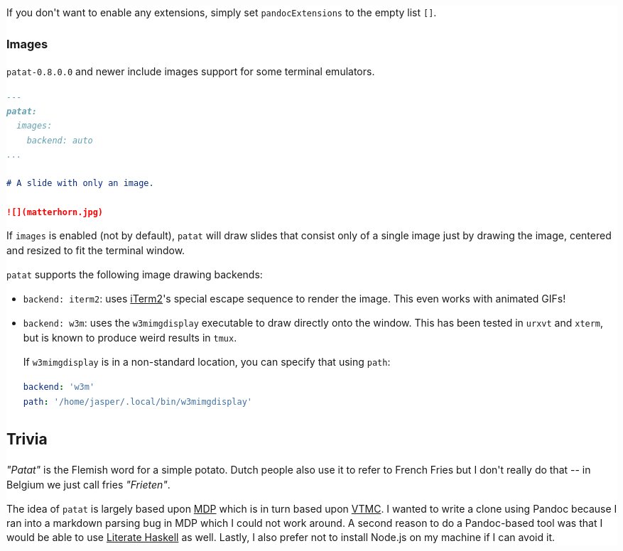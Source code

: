 If you don't want to enable any extensions, simply set `pandocExtensions` to the
empty list `[]`.


### Images

`patat-0.8.0.0` and newer include images support for some terminal emulators.

```markdown
---
patat:
  images:
    backend: auto
...

# A slide with only an image.

![](matterhorn.jpg)
```

If `images` is enabled (not by default), `patat` will draw slides that consist
only of a single image just by drawing the image, centered and resized to fit
the terminal window.

`patat` supports the following image drawing backends:

-   `backend: iterm2`: uses [iTerm2](https://iterm2.com/)'s special escape
    sequence to render the image.  This even works with animated GIFs!

-   `backend: w3m`: uses the `w3mimgdisplay` executable to draw directly onto
    the window.  This has been tested in `urxvt` and `xterm`, but is known to
    produce weird results in `tmux`.

    If `w3mimgdisplay` is in a non-standard location, you can specify that using
    `path`:

    ```yaml
    backend: 'w3m'
    path: '/home/jasper/.local/bin/w3mimgdisplay'
    ```

Trivia
------

_"Patat"_ is the Flemish word for a simple potato.  Dutch people also use it to
refer to French Fries but I don't really do that -- in Belgium we just call
fries _"Frieten"_.

The idea of `patat` is largely based upon [MDP] which is in turn based upon
[VTMC].  I wanted to write a clone using Pandoc because I ran into a markdown
parsing bug in MDP which I could not work around.  A second reason to do a
Pandoc-based tool was that I would be able to use [Literate Haskell] as well.
Lastly, I also prefer not to install Node.js on my machine if I can avoid it.

[MDP]: https://github.com/visit1985/mdp
[VTMC]: https://github.com/jclulow/vtmc
[Literate Haskell]: https://wiki.haskell.org/Literate_programming


[Kate]: https://kate-editor.org/
[Haskell]: http://haskell.org/
[Pandoc]: http://pandoc.org/
[Hackage]: https://hackage.haskell.org/package/patat
[stack]: https://docs.haskellstack.org/en/stable/README/
[cabal]: https://www.haskell.org/cabal/
[YAML]: http://yaml.org/
[Pandoc metadata header]: http://pandoc.org/MANUAL.html#extension-yaml_metadata_block
[this list]: https://hackage.haskell.org/package/highlighting-kate-0.6.3/docs/Text-Highlighting-Kate-Types.html#t:TokenType